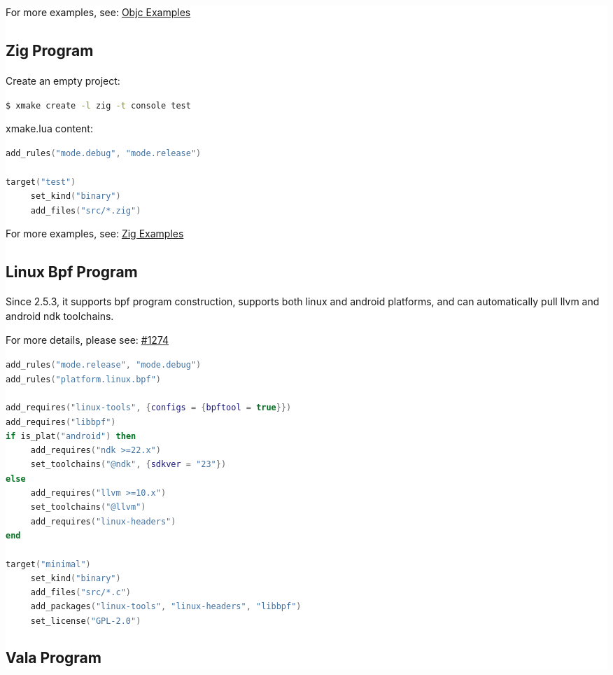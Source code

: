 For more examples, see: [Objc Examples](https://github.com/xmake-io/xmake/tree/master/tests/projects/objc++)

## Zig Program

Create an empty project:

```bash
$ xmake create -l zig -t console test
```

xmake.lua content:

```lua
add_rules("mode.debug", "mode.release")

target("test")
     set_kind("binary")
     add_files("src/*.zig")
```

For more examples, see: [Zig Examples](https://github.com/xmake-io/xmake/tree/master/tests/projects/zig)

## Linux Bpf Program

Since 2.5.3, it supports bpf program construction, supports both linux and android platforms, and can automatically pull llvm and android ndk toolchains.

For more details, please see: [#1274](https://github.com/xmake-io/xmake/issues/1274)

```lua
add_rules("mode.release", "mode.debug")
add_rules("platform.linux.bpf")

add_requires("linux-tools", {configs = {bpftool = true}})
add_requires("libbpf")
if is_plat("android") then
     add_requires("ndk >=22.x")
     set_toolchains("@ndk", {sdkver = "23"})
else
     add_requires("llvm >=10.x")
     set_toolchains("@llvm")
     add_requires("linux-headers")
end

target("minimal")
     set_kind("binary")
     add_files("src/*.c")
     add_packages("linux-tools", "linux-headers", "libbpf")
     set_license("GPL-2.0")
```

## Vala Program
